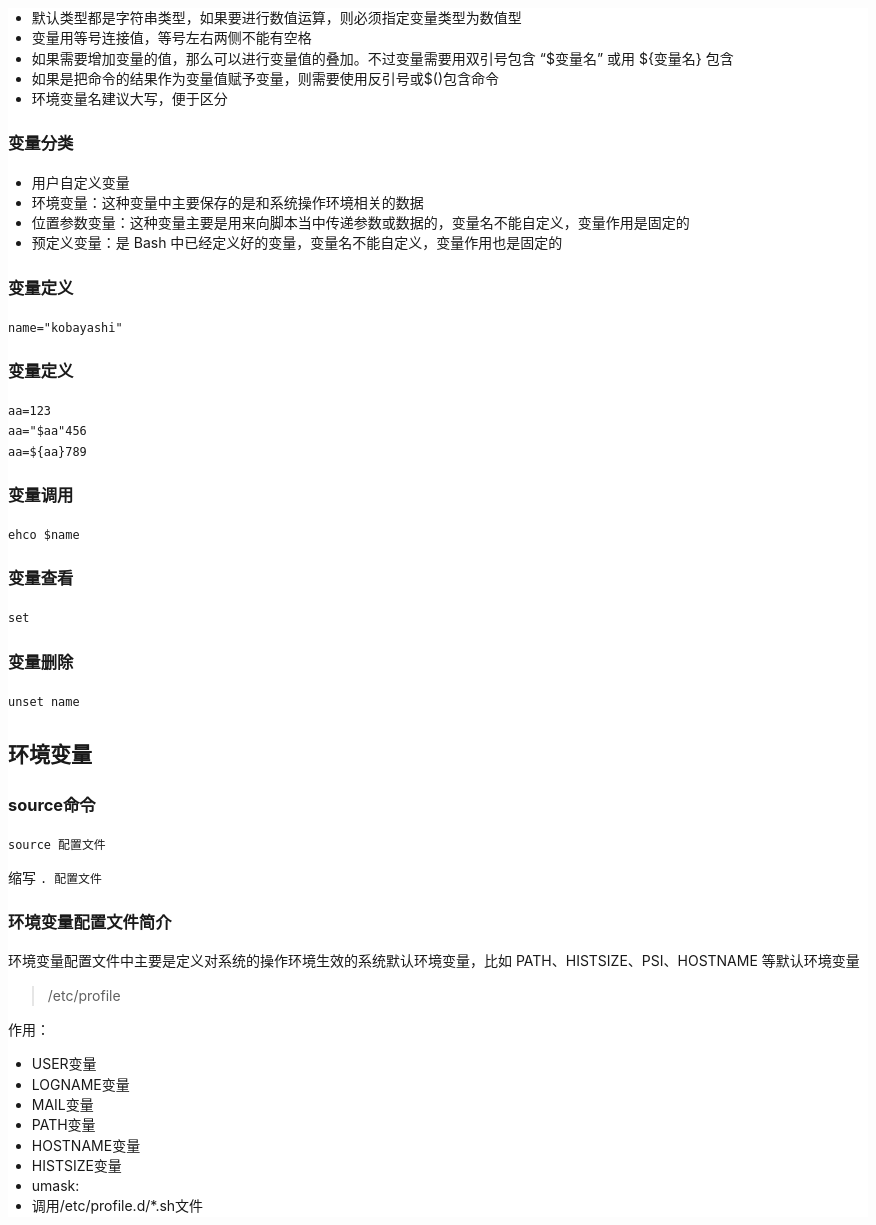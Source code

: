 - 默认类型都是字符串类型，如果要进行数值运算，则必须指定变量类型为数值型
- 变量用等号连接值，等号左右两侧不能有空格
- 如果需要增加变量的值，那么可以进行变量值的叠加。不过变量需要用双引号包含 “$变量名” 或用 ${变量名} 包含
- 如果是把命令的结果作为变量值赋予变量，则需要使用反引号或$()包含命令
- 环境变量名建议大写，便于区分

### 变量分类

- 用户自定义变量
- 环境变量：这种变量中主要保存的是和系统操作环境相关的数据
- 位置参数变量：这种变量主要是用来向脚本当中传递参数或数据的，变量名不能自定义，变量作用是固定的
- 预定义变量：是 Bash 中已经定义好的变量，变量名不能自定义，变量作用也是固定的

### 变量定义

`name="kobayashi"`

### 变量定义

```
aa=123
aa="$aa"456
aa=${aa}789
```

### 变量调用

`ehco $name`

### 变量查看

`set`

### 变量删除

`unset name`


## 环境变量

### source命令

`source 配置文件`

缩写 `. 配置文件`

### 环境变量配置文件简介

环境变量配置文件中主要是定义对系统的操作环境生效的系统默认环境变量，比如 PATH、HISTSIZE、PSI、HOSTNAME 等默认环境变量

> /etc/profile

作用：
- USER变量
- LOGNAME变量
- MAIL变量
- PATH变量
- HOSTNAME变量
- HISTSIZE变量
- umask:
- 调用/etc/profile.d/*.sh文件
